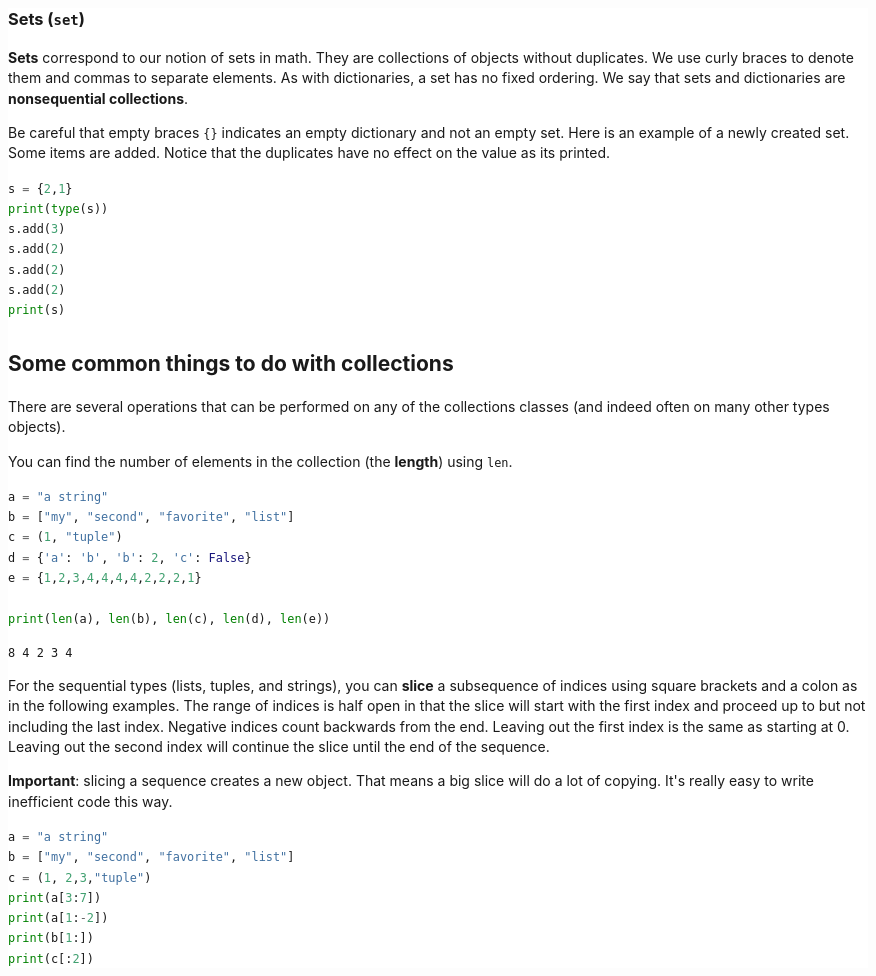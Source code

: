 ### Sets (`set`)

**Sets** correspond to our notion of sets in math.  They are collections of objects without duplicates.  We use curly braces to denote them and commas to separate elements.  As with dictionaries, a set has no fixed ordering.  We say that sets and dictionaries are **nonsequential collections**.

Be careful that empty braces `{}` indicates an empty dictionary and not an empty set.  Here is an example of a newly created set.  Some items are added.  Notice that the duplicates have no effect on the value as its printed.

```python {cmd continue="type"}
s = {2,1}
print(type(s))
s.add(3)
s.add(2)
s.add(2)
s.add(2)
print(s)
```

## Some common things to do with collections

There are several operations that can be performed on any of the collections classes (and indeed often on many other types objects).

You can find the number of elements in the collection (the **length**) using `len`.

```python
a = "a string"
b = ["my", "second", "favorite", "list"]
c = (1, "tuple")
d = {'a': 'b', 'b': 2, 'c': False}
e = {1,2,3,4,4,4,4,2,2,2,1}

print(len(a), len(b), len(c), len(d), len(e))
```

```
8 4 2 3 4
```

For the sequential types (lists, tuples, and strings), you can **slice** a subsequence of indices using square brackets and a colon as in the following examples.  The range of indices is half open in that the slice will start with the first index and proceed up to but not including the last index.  Negative indices count backwards from the end.  Leaving out the first index is the same as starting at 0.  Leaving out the second index will continue the slice until the end of the sequence.

**Important**: slicing a sequence creates a new object.  That means a big slice will do a lot of copying.  It's really easy to write inefficient code this way.

```python {cmd}
a = "a string"
b = ["my", "second", "favorite", "list"]
c = (1, 2,3,"tuple")
print(a[3:7])
print(a[1:-2])
print(b[1:])
print(c[:2])
```
